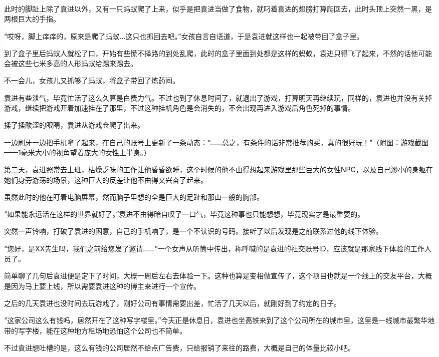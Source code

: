 此时的脚趾上除了袁进以外，又有一只蚂蚁爬了上来，似乎是把袁进当做了食物，就叼着袁进的翅膀打算爬回去，此时头顶上突然一黑，是两根巨大的手指。

“哎呀，脚上痒痒的，原来是爬了蚂蚁…这只也抓回去吧。”女孩自言自语道，于是袁进就这样也一起被带回了盒子里。

到了盒子里后蚂蚁人就松了口，开始有些慌不择路的到处乱爬，此时的盒子里面到处都是这样的蚂蚁，袁进只得飞了起来，不然的话他可能会被这些七米多高的人形蚂蚁给踢来踢去。

不一会儿，女孩儿又抓够了蚂蚁，将盒子带回了炼药间。



袁进有些泄气，毕竟忙活了这么久算是白费力气。不过也到了休息时间了，就退出了游戏，打算明天再继续玩，同样的，袁进也并没有关掉游戏，继续把游戏开着加速挂在了那里，不过这种挂机角色是会消失的，不会出现再进入游戏后角色死掉的事情。

揉了揉酸涩的眼睛，袁进从游戏仓爬了出来。

一边刷牙一边把手机拿了起来，在自己的账号上更新了一条动态：“……总之，有条件的话非常推荐购买，真的很好玩！”（附图：游戏截图——1毫米大小的视角望着庞大的女性上半身。）

第二天，袁进照常去上班，枯燥乏味的工作让他昏昏欲睡，这个时候的他不由得想起来游戏里那些巨大的女性NPC，以及自己渺小的身躯在她们身旁游荡的场景，这种巨大的反差让他不由得又兴奋了起来。

虽然此时的他在盯着电脑屏幕，然而脑子里想的全是巨大的足趾和那山一般的胸部。

“如果能永远活在这样的世界就好了。”袁进不由得暗自叹了一口气，毕竟这种事也只能想想，毕竟现实才是最重要的。

突然一声铃响，打破了袁进的困意，自己的手机响了，是一个不认识的号码。接听了以后发现是之前联系过他的线下体验。

“您好，是XX先生吗，我们之前给您发了邀请……”一个女声从听筒中传出，称呼喊的是袁进的社交账号ID，应该就是那家线下体验的工作人员了。

简单聊了几句后袁进便是定下了时间，大概一周后左右去体验一下。这种也算是变相做宣传了，这个项目也就是一个线上的交友平台，大概是因为马上要上线，所以需要袁进这种的博主来进行一个宣传。

之后的几天袁进也没时间去玩游戏了，刚好公司有事情需要出差，忙活了几天以后，就刚好到了约定的日子。

“这家公司这么有钱吗，居然开在了这种写字楼里。”今天正是休息日，袁进也坐高铁来到了这个公司所在的城市里，这里是一线城市最繁华地带的写字楼，能在这种地方租场地恐怕这个公司也不简单。

不过袁进想吐槽的是，这么有钱的公司居然不给点广告费，只给报销了来往的路费，大概是自己的体量比较小吧。

